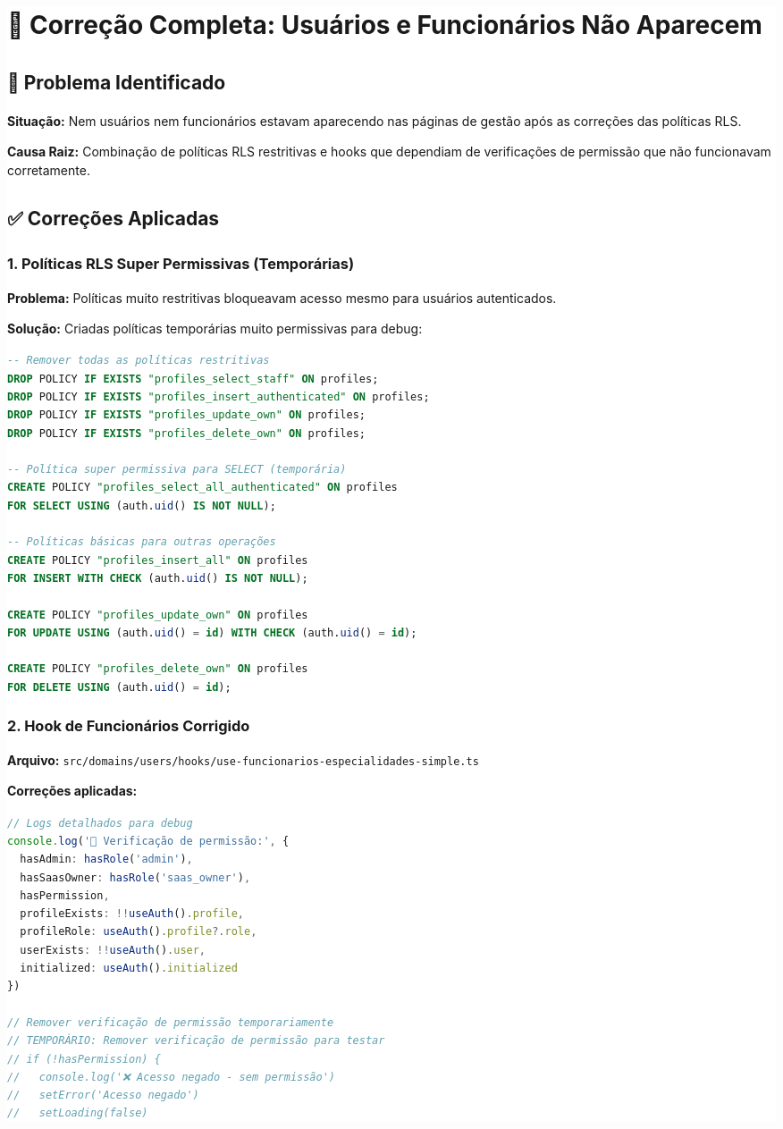 # 🔧 Correção Completa: Usuários e Funcionários Não Aparecem

## 🚨 Problema Identificado

**Situação:** Nem usuários nem funcionários estavam aparecendo nas páginas de gestão após as correções das políticas RLS.

**Causa Raiz:** Combinação de políticas RLS restritivas e hooks que dependiam de verificações de permissão que não funcionavam corretamente.

## ✅ Correções Aplicadas

### 1. **Políticas RLS Super Permissivas (Temporárias)**

**Problema:** Políticas muito restritivas bloqueavam acesso mesmo para usuários autenticados.

**Solução:** Criadas políticas temporárias muito permissivas para debug:

```sql
-- Remover todas as políticas restritivas
DROP POLICY IF EXISTS "profiles_select_staff" ON profiles;
DROP POLICY IF EXISTS "profiles_insert_authenticated" ON profiles;
DROP POLICY IF EXISTS "profiles_update_own" ON profiles;
DROP POLICY IF EXISTS "profiles_delete_own" ON profiles;

-- Política super permissiva para SELECT (temporária)
CREATE POLICY "profiles_select_all_authenticated" ON profiles
FOR SELECT USING (auth.uid() IS NOT NULL);

-- Políticas básicas para outras operações
CREATE POLICY "profiles_insert_all" ON profiles
FOR INSERT WITH CHECK (auth.uid() IS NOT NULL);

CREATE POLICY "profiles_update_own" ON profiles
FOR UPDATE USING (auth.uid() = id) WITH CHECK (auth.uid() = id);

CREATE POLICY "profiles_delete_own" ON profiles
FOR DELETE USING (auth.uid() = id);
```

### 2. **Hook de Funcionários Corrigido**

**Arquivo:** `src/domains/users/hooks/use-funcionarios-especialidades-simple.ts`

**Correções aplicadas:**

```typescript
// Logs detalhados para debug
console.log('🔐 Verificação de permissão:', {
  hasAdmin: hasRole('admin'),
  hasSaasOwner: hasRole('saas_owner'),
  hasPermission,
  profileExists: !!useAuth().profile,
  profileRole: useAuth().profile?.role,
  userExists: !!useAuth().user,
  initialized: useAuth().initialized
})

// Remover verificação de permissão temporariamente
// TEMPORÁRIO: Remover verificação de permissão para testar
// if (!hasPermission) {
//   console.log('❌ Acesso negado - sem permissão')
//   setError('Acesso negado')
//   setLoading(false)
```